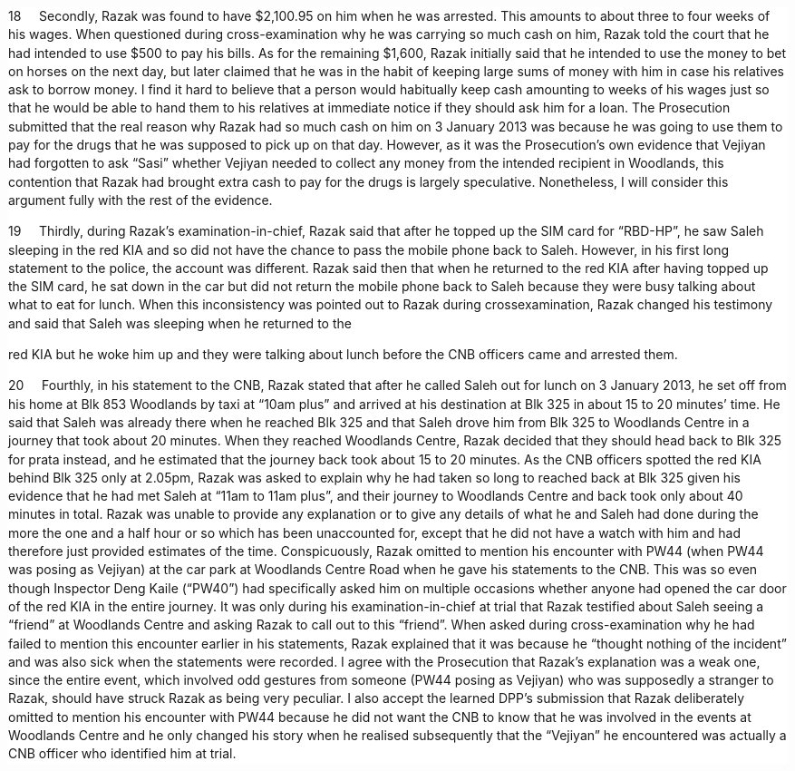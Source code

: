 18     Secondly, Razak was found to have $2,100.95 on him when he was arrested. This amounts to about three to four weeks of his wages. When questioned during cross-examination why he was carrying so much cash on him, Razak told the court that he had intended to use $500 to pay his bills. As for the remaining $1,600, Razak initially said that he intended to use the money to bet on horses on the next day, but later claimed that he was in the habit of keeping large sums of money with him in case his relatives ask to borrow money. I find it hard to believe that a person would habitually keep cash amounting to weeks of his wages just so that he would be able to hand them to his relatives at immediate notice if they should ask him for a loan. The Prosecution submitted that the real reason why Razak had so much cash on him on 3 January 2013 was because he was going to use them to pay for the drugs that he was supposed to pick up on that day. However, as it was the Prosecution’s own evidence that Vejiyan had forgotten to ask “Sasi” whether Vejiyan needed to collect any money from the intended recipient in Woodlands, this contention that Razak had brought extra cash to pay for the drugs is largely speculative. Nonetheless, I will consider this argument fully with the rest of the evidence. 

19     Thirdly, during Razak’s examination-in-chief, Razak said that after he topped up the SIM card for “RBD-HP”, he saw Saleh sleeping in the red KIA and so did not have the chance to pass the mobile phone back to Saleh. However, in his first long statement to the police, the account was different. Razak said then that when he returned to the red KIA after having topped up the SIM card, he sat down in the car but did not return the mobile phone back to Saleh because they were busy talking about what to eat for lunch. When this inconsistency was pointed out to Razak during crossexamination, Razak changed his testimony and said that Saleh was sleeping when he returned to the 


red KIA but he woke him up and they were talking about lunch before the CNB officers came and arrested them. 

20     Fourthly, in his statement to the CNB, Razak stated that after he called Saleh out for lunch on 3 January 2013, he set off from his home at Blk 853 Woodlands by taxi at “10am plus” and arrived at his destination at Blk 325 in about 15 to 20 minutes’ time. He said that Saleh was already there when he reached Blk 325 and that Saleh drove him from Blk 325 to Woodlands Centre in a journey that took about 20 minutes. When they reached Woodlands Centre, Razak decided that they should head back to Blk 325 for prata instead, and he estimated that the journey back took about 15 to 20 minutes. As the CNB officers spotted the red KIA behind Blk 325 only at 2.05pm, Razak was asked to explain why he had taken so long to reached back at Blk 325 given his evidence that he had met Saleh at “11am to 11am plus”, and their journey to Woodlands Centre and back took only about 40 minutes in total. Razak was unable to provide any explanation or to give any details of what he and Saleh had done during the more the one and a half hour or so which has been unaccounted for, except that he did not have a watch with him and had therefore just provided estimates of the time. Conspicuously, Razak omitted to mention his encounter with PW44 (when PW44 was posing as Vejiyan) at the car park at Woodlands Centre Road when he gave his statements to the CNB. This was so even though Inspector Deng Kaile (“PW40”) had specifically asked him on multiple occasions whether anyone had opened the car door of the red KIA in the entire journey. It was only during his examination-in-chief at trial that Razak testified about Saleh seeing a “friend” at Woodlands Centre and asking Razak to call out to this “friend”. When asked during cross-examination why he had failed to mention this encounter earlier in his statements, Razak explained that it was because he “thought nothing of the incident” and was also sick when the statements were recorded. I agree with the Prosecution that Razak’s explanation was a weak one, since the entire event, which involved odd gestures from someone (PW44 posing as Vejiyan) who was supposedly a stranger to Razak, should have struck Razak as being very peculiar. I also accept the learned DPP’s submission that Razak deliberately omitted to mention his encounter with PW44 because he did not want the CNB to know that he was involved in the events at Woodlands Centre and he only changed his story when he realised subsequently that the “Vejiyan” he encountered was actually a CNB officer who identified him at trial. 
